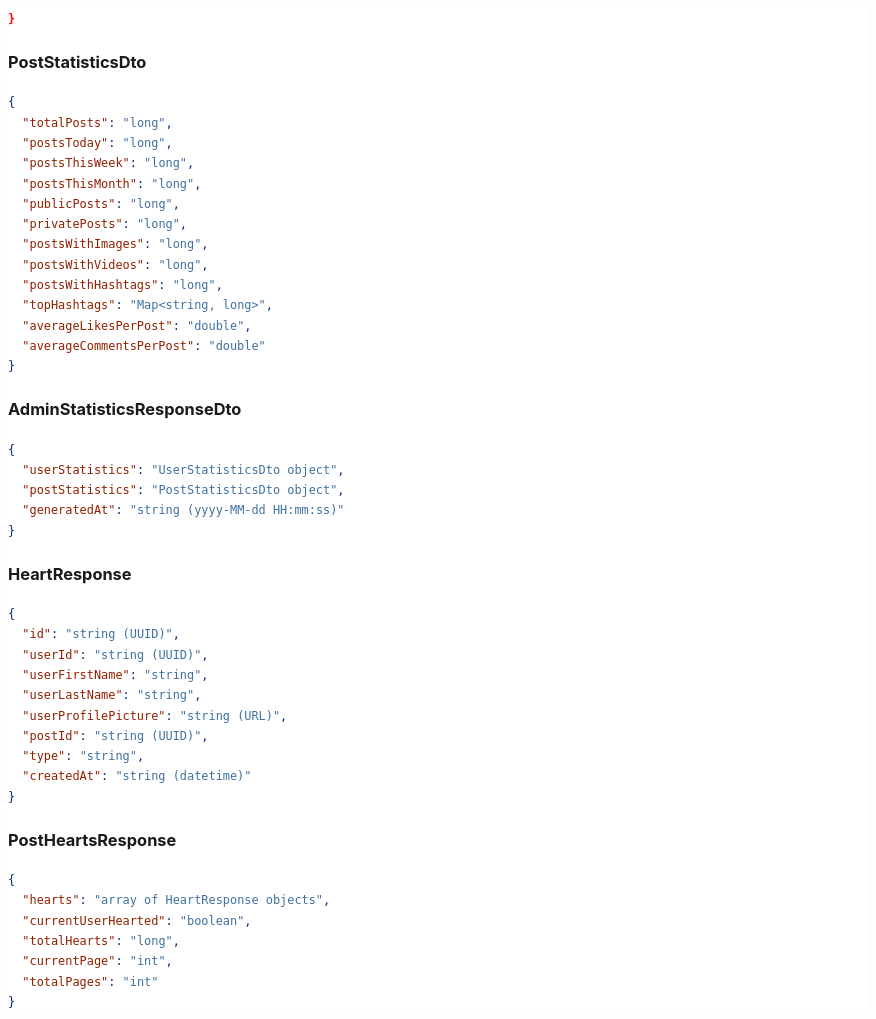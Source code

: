 ```json
}
```

### PostStatisticsDto
```json
{
  "totalPosts": "long",
  "postsToday": "long",
  "postsThisWeek": "long",
  "postsThisMonth": "long",
  "publicPosts": "long",
  "privatePosts": "long",
  "postsWithImages": "long",
  "postsWithVideos": "long",
  "postsWithHashtags": "long",
  "topHashtags": "Map<string, long>",
  "averageLikesPerPost": "double",
  "averageCommentsPerPost": "double"
}
```

### AdminStatisticsResponseDto
```json
{
  "userStatistics": "UserStatisticsDto object",
  "postStatistics": "PostStatisticsDto object",
  "generatedAt": "string (yyyy-MM-dd HH:mm:ss)"
}
```

### HeartResponse
```json
{
  "id": "string (UUID)",
  "userId": "string (UUID)",
  "userFirstName": "string",
  "userLastName": "string",
  "userProfilePicture": "string (URL)",
  "postId": "string (UUID)",
  "type": "string",
  "createdAt": "string (datetime)"
}
```

### PostHeartsResponse
```json
{
  "hearts": "array of HeartResponse objects",
  "currentUserHearted": "boolean",
  "totalHearts": "long",
  "currentPage": "int",
  "totalPages": "int"
}
```
